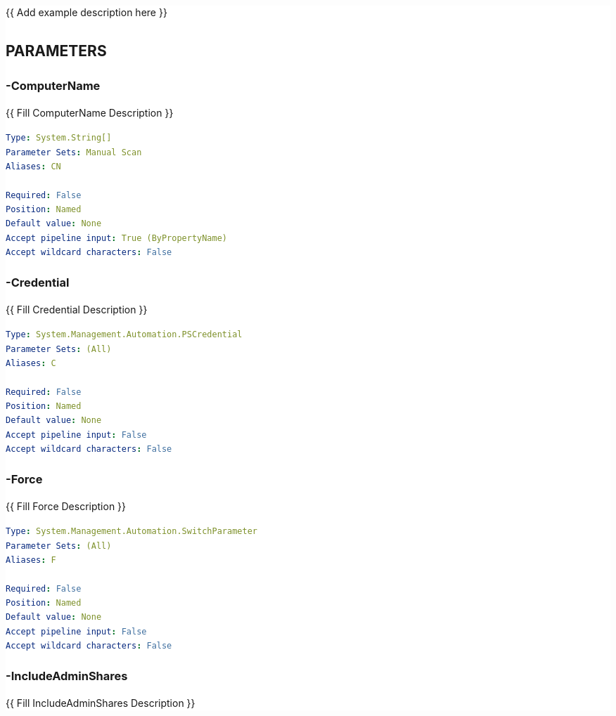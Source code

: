 {{ Add example description here }}

## PARAMETERS

### -ComputerName
{{ Fill ComputerName Description }}

```yaml
Type: System.String[]
Parameter Sets: Manual Scan
Aliases: CN

Required: False
Position: Named
Default value: None
Accept pipeline input: True (ByPropertyName)
Accept wildcard characters: False
```

### -Credential
{{ Fill Credential Description }}

```yaml
Type: System.Management.Automation.PSCredential
Parameter Sets: (All)
Aliases: C

Required: False
Position: Named
Default value: None
Accept pipeline input: False
Accept wildcard characters: False
```

### -Force
{{ Fill Force Description }}

```yaml
Type: System.Management.Automation.SwitchParameter
Parameter Sets: (All)
Aliases: F

Required: False
Position: Named
Default value: None
Accept pipeline input: False
Accept wildcard characters: False
```

### -IncludeAdminShares
{{ Fill IncludeAdminShares Description }}
